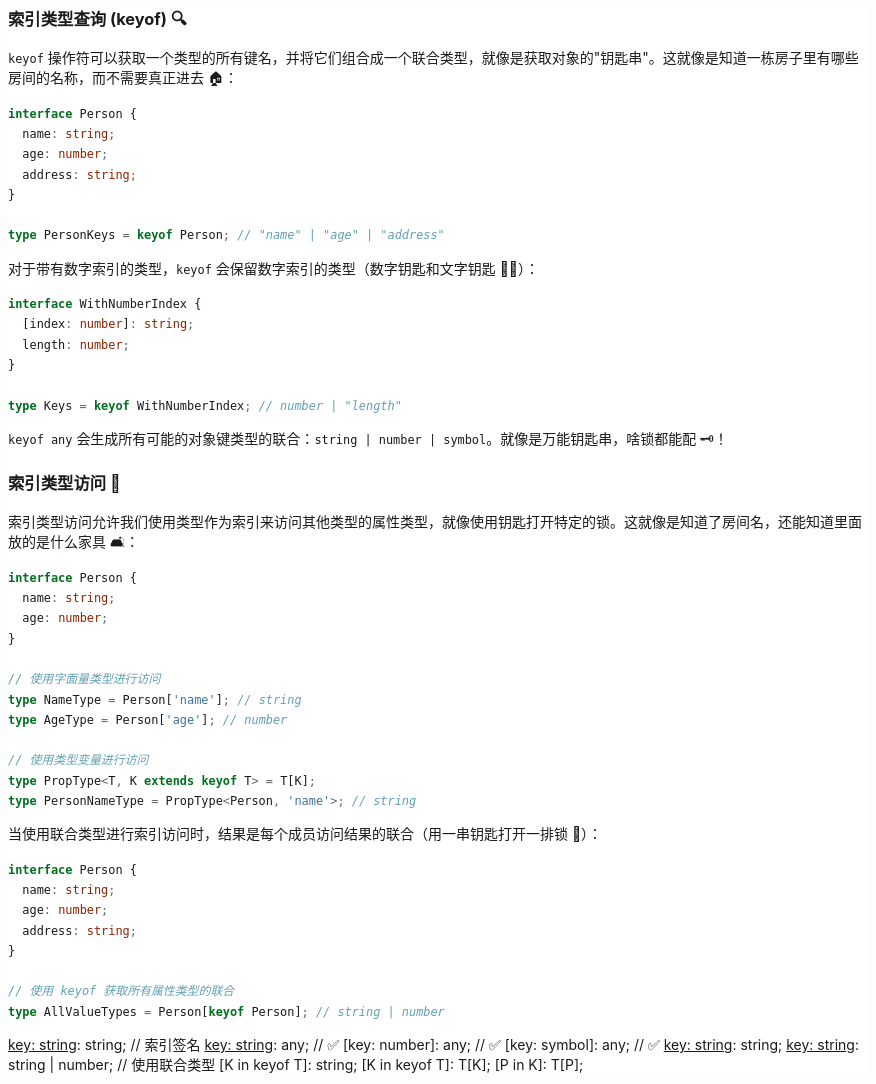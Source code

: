 ### 索引类型查询 (keyof) 🔍

`keyof` 操作符可以获取一个类型的所有键名，并将它们组合成一个联合类型，就像是获取对象的"钥匙串"。这就像是知道一栋房子里有哪些房间的名称，而不需要真正进去 🏠：

```typescript
interface Person {
  name: string;
  age: number;
  address: string;
}

type PersonKeys = keyof Person; // "name" | "age" | "address"
```

对于带有数字索引的类型，`keyof` 会保留数字索引的类型（数字钥匙和文字钥匙 🔢🔤）：

```typescript
interface WithNumberIndex {
  [index: number]: string;
  length: number;
}

type Keys = keyof WithNumberIndex; // number | "length"
```

`keyof any` 会生成所有可能的对象键类型的联合：`string | number | symbol`。就像是万能钥匙串，啥锁都能配 🗝️！

### 索引类型访问 🔎

索引类型访问允许我们使用类型作为索引来访问其他类型的属性类型，就像使用钥匙打开特定的锁。这就像是知道了房间名，还能知道里面放的是什么家具 🛋️：

```typescript
interface Person {
  name: string;
  age: number;
}

// 使用字面量类型进行访问
type NameType = Person['name']; // string
type AgeType = Person['age']; // number

// 使用类型变量进行访问
type PropType<T, K extends keyof T> = T[K];
type PersonNameType = PropType<Person, 'name'>; // string
```

当使用联合类型进行索引访问时，结果是每个成员访问结果的联合（用一串钥匙打开一排锁 🔐）：

```typescript
interface Person {
  name: string;
  age: number;
  address: string;
}

// 使用 keyof 获取所有属性类型的联合
type AllValueTypes = Person[keyof Person]; // string | number
```


  [key: string]: string;
  [key: string]: string; // 索引签名
  [key: string]: any; // ✅
  [key: number]: any; // ✅
  [key: symbol]: any; // ✅
  [key: string]: string;
  [key: string]: string | number; // 使用联合类型
  [K in keyof T]: string;
  [K in keyof T]: T[K];
  [P in K]: T[P];